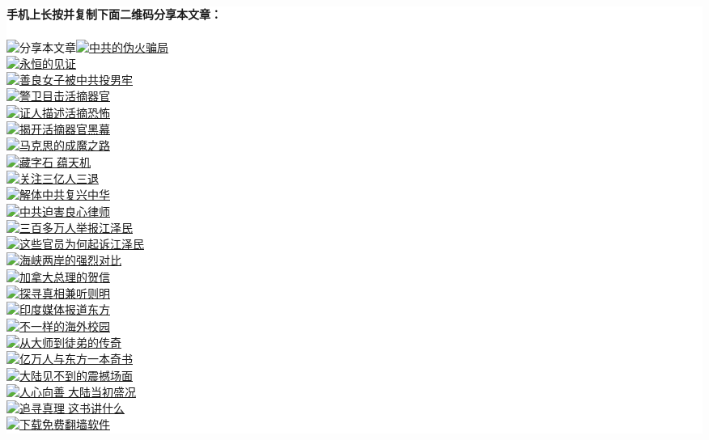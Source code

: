 <strong>手机上长按并复制下面二维码分享本文章：</strong><br><br><img src="https://chart.apis.google.com/chart?cht=qr&chs=240x240&choe=UTF-8&chld=M|2&chl=https://github.com/hupjdu3701/djy/blob/master/gb/7/4/12/n1676349.md%231" title="分享本文章"></td><td VALIGN=TOP><a href="https://github.com/hupjdu3701/djy/blob/master/gb/16/1/21/n4622075.md?dfh#1" target="_blank"><img src="https://raw.githubusercontent.com/hupjdu3701/djy/master/gb/300/wei-f1.jpg" title="中共的伪火骗局"  alt="中共的伪火骗局"></a><br><a href="https://github.com/hupjdu3701/www/blob/master/README.md?dfh#9" target="_blank"><img src="https://raw.githubusercontent.com/hupjdu3701/djy/master/gb/300/yong-h.jpg" title="永恒的见证"  alt="永恒的见证"></a><br><a href="https://github.com/hupjdu3701/djy/blob/master/gb/13/9/29/n3974789.md?dfh#1" target="_blank"><img src="https://raw.githubusercontent.com/hupjdu3701/djy/master/gb/300/shang-lnz.jpg" title="善良女子被中共投男牢"  alt="善良女子被中共投男牢"></a><br><a href="https://github.com/hupjdu3701/djy/blob/master/gb/16/3/16/n4663449.md?dfh#1" target="_blank"><img src="https://raw.githubusercontent.com/hupjdu3701/djy/master/gb/300/huo-z3.jpg" title="警卫目击活摘器官"  alt="警卫目击活摘器官"></a><br><a href="https://github.com/hupjdu3701/djy/blob/master/gb/16/8/7/n8177641.md?dfh#1" target="_blank"><img src="https://raw.githubusercontent.com/hupjdu3701/djy/master/gb/300/huo-z4.jpg" title="证人描述活摘恐怖"  alt="证人描述活摘恐怖"></a><br><a href="https://github.com/hupjdu3701/djy/blob/master/gb/10/4/19/n2881569.md?dfh#1" target="_blank"><img src="https://raw.githubusercontent.com/hupjdu3701/djy/master/gb/300/huo-z1.jpg" title="揭开活摘器官黑幕"  alt="揭开活摘器官黑幕"></a><br><a href="https://github.com/hupjdu3701/djy/blob/master/gb/10/11/7/n3077476.md?dfh#1" target="_blank"><img src="https://raw.githubusercontent.com/hupjdu3701/djy/master/gb/300/ma-ks.jpg" title="马克思的成魔之路"  alt="马克思的成魔之路"></a><br><a href="https://github.com/hupjdu3701/djy/blob/master/gb/14/6/9/n4173977.md?dfh#1" target="_blank"><img src="https://raw.githubusercontent.com/hupjdu3701/djy/master/gb/300/chang-zs.jpg" title="藏字石 蕴天机"  alt="藏字石 蕴天机"></a><br><a href="https://github.com/hupjdu3701/djy/blob/master/gb/18/5/10/n10381511.md?dfh#1" target="_blank"><img src="https://raw.githubusercontent.com/hupjdu3701/djy/master/gb/300/st1.jpg" title="关注三亿人三退"  alt="关注三亿人三退"></a><br><a href="https://github.com/hupjdu3701/djy/blob/master/gb/18/3/21/n10237682.md?dfh#1" target="_blank"><img src="https://raw.githubusercontent.com/hupjdu3701/djy/master/gb/300/jie-t.jpg" title="解体中共复兴中华"  alt="解体中共复兴中华"></a><br><a href="https://github.com/hupjdu3701/djy/blob/master/gb/9/2/9/n2422991.md?dfh#1" target="_blank"><img src="https://raw.githubusercontent.com/hupjdu3701/djy/master/gb/300/gao-zs.jpg" title="中共迫害良心律师"  alt="中共迫害良心律师"></a><br><a href="https://github.com/hupjdu3701/djy/blob/master/gb/18/12/9/n10900044.md?dfh#1" target="_blank"><img src="https://raw.githubusercontent.com/hupjdu3701/djy/master/gb/300/sj1.jpg" title="三百多万人举报江泽民"  alt="三百多万人举报江泽民"></a><br><a href="https://github.com/hupjdu3701/djy/blob/master/gb/18/8/28/n10672014.md?dfh#1" target="_blank"><img src="https://raw.githubusercontent.com/hupjdu3701/djy/master/gb/300/sj2.jpg" title="这些官员为何起诉江泽民"  alt="这些官员为何起诉江泽民"></a><br><a href="https://github.com/hupjdu3701/djy/blob/master/gb/8/12/18/n2367165.md?dfh#1" target="_blank"><img src="https://raw.githubusercontent.com/hupjdu3701/djy/master/gb/300/liangan.jpg" title="海峡两岸的强烈对比"  alt="海峡两岸的强烈对比"></a><br><a href="https://github.com/hupjdu3701/djy/blob/master/gb/15/12/10/n4593139.md?dfh#1" target="_blank"><img src="https://raw.githubusercontent.com/hupjdu3701/djy/master/gb/300/jia-ndzl.jpg" title="加拿大总理的贺信"  alt="加拿大总理的贺信"></a><br><a href="https://github.com/hupjdu3701/djy/blob/master/gb/11/6/17/n3289382.md?dfh#1" target="_blank"><img src="https://raw.githubusercontent.com/hupjdu3701/djy/master/gb/300/xiao-wd.jpg" title="探寻真相兼听则明"  alt="探寻真相兼听则明"></a><br><a href="https://github.com/hupjdu3701/djy/blob/master/gb/18/10/27/n10812623.md?dfh#1" target="_blank"><img src="https://raw.githubusercontent.com/hupjdu3701/djy/master/gb/300/yindu.jpg" title="印度媒体报道东方"  alt="印度媒体报道东方"></a><br><a href="https://github.com/hupjdu3701/djy/blob/master/gb/18/6/9/n10469652.md?dfh#1" target="_blank"><img src="https://raw.githubusercontent.com/hupjdu3701/djy/master/gb/300/xie-j.jpg" title="不一样的海外校园"  alt="不一样的海外校园"></a><br><a href="https://github.com/hupjdu3701/djy/blob/master/gb/7/4/5/n1669415.md?dfh#1" target="_blank"><img src="https://raw.githubusercontent.com/hupjdu3701/djy/master/gb/300/li-up.jpg" title="从大师到徒弟的传奇"  alt="从大师到徒弟的传奇"></a><br><a href="https://github.com/hupjdu3701/djy/blob/master/gb/17/5/26/n9191512.md?dfh#1" target="_blank"><img src="https://raw.githubusercontent.com/hupjdu3701/djy/master/gb/300/zfl2.jpg" title="亿万人与东方一本奇书"  alt="亿万人与东方一本奇书"></a><br><a href="https://github.com/hupjdu3701/djy/blob/master/gb/13/11/27/n4020290.md?dfh#1" target="_blank"><img src="https://raw.githubusercontent.com/hupjdu3701/djy/master/gb/300/zhen-h.jpg" title="大陆见不到的震撼场面"  alt="大陆见不到的震撼场面"></a><br><a href="https://github.com/hupjdu3701/djy/blob/master/gb/15/7/17/n4482910.md?dfh#1" target="_blank"><img src="https://raw.githubusercontent.com/hupjdu3701/djy/master/gb/300/dalu-sk.jpg" title="人心向善 大陆当初盛况"  alt="人心向善 大陆当初盛况"></a><br><a href="https://github.com/hupjdu3701/djy/blob/master/gb/19/1/5/n10955468.md?dfh#1" target="_blank"><img src="https://raw.githubusercontent.com/hupjdu3701/djy/master/gb/300/zfl1.jpg" title="追寻真理 这书讲什么"  alt="追寻真理 这书讲什么"></a><br><a href="https://github.com/hupjdu3701/www/blob/master/README.md?dfh#1" target="_blank"><img src="https://raw.githubusercontent.com/hupjdu3701/djy/master/gb/300/fq1.jpg" title="下载免费翻墙软件"  alt="下载免费翻墙软件"></a><br></td></tr></table>
